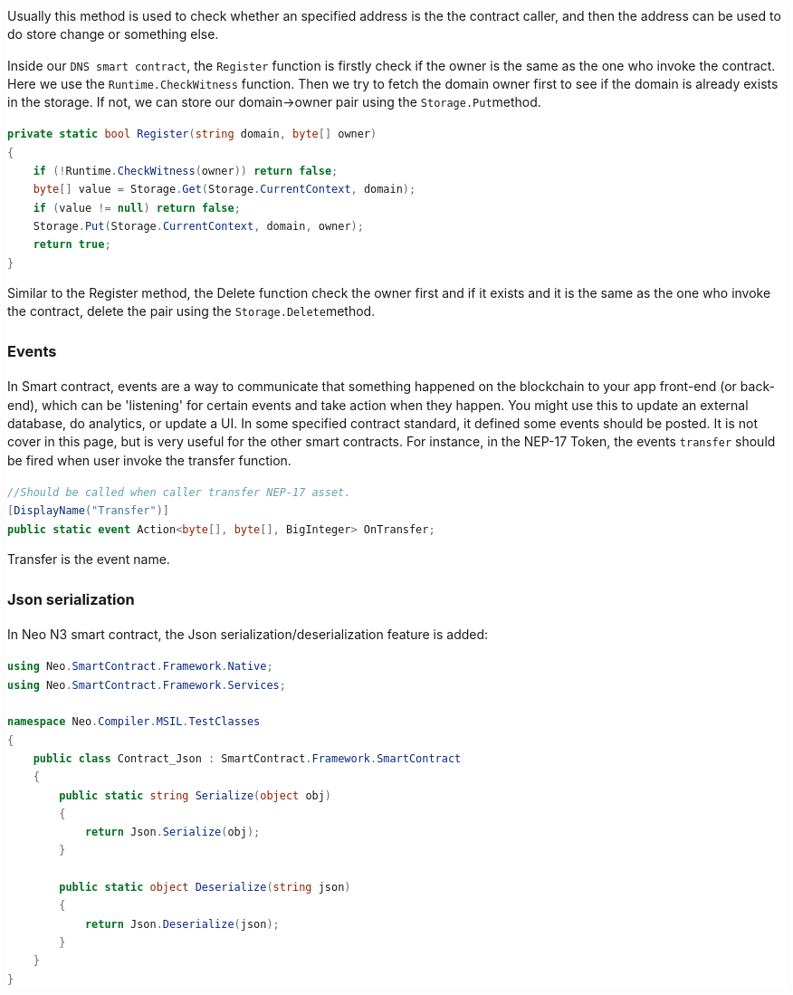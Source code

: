 Usually this method is used to check whether an specified address is the the contract caller,  and then the address can be used to do store change or something else.

Inside our `DNS smart contract`, the `Register` function is firstly check if the owner is the same as the one who invoke the contract. Here we use the `Runtime.CheckWitness` function. Then we try to fetch the domain owner first to see if the domain is already exists in the storage. If not, we can store our domain->owner pair using the `Storage.Put`method.

```c#
private static bool Register(string domain, byte[] owner)
{
    if (!Runtime.CheckWitness(owner)) return false;
    byte[] value = Storage.Get(Storage.CurrentContext, domain);
    if (value != null) return false;
    Storage.Put(Storage.CurrentContext, domain, owner);
    return true;
}
```

Similar to the Register method, the Delete function check the owner first and if it exists and it is the same as the one who invoke the contract, delete the pair using the `Storage.Delete`method. 

### Events

In Smart contract, events are a way  to communicate that something happened on the blockchain to your app front-end (or back-end), which can be 'listening' for certain events and take action when they happen. You might use this to update an external database, do analytics, or update a UI. In some specified contract standard,  it defined some events should be posted. It is not cover in this page, but is very useful for the other smart contracts. For instance, in the NEP-17 Token, the events `transfer` should be fired when user invoke the transfer function.

```c#
//Should be called when caller transfer NEP-17 asset.
[DisplayName("Transfer")]
public static event Action<byte[], byte[], BigInteger> OnTransfer;
```

Transfer is the event name.

### Json serialization

In Neo N3 smart contract, the Json serialization/deserialization feature is added:

```c#
using Neo.SmartContract.Framework.Native;
using Neo.SmartContract.Framework.Services;

namespace Neo.Compiler.MSIL.TestClasses
{
    public class Contract_Json : SmartContract.Framework.SmartContract
    {
        public static string Serialize(object obj)
        {
            return Json.Serialize(obj);
        }

        public static object Deserialize(string json)
        {
            return Json.Deserialize(json);
        }
    }
}
```
